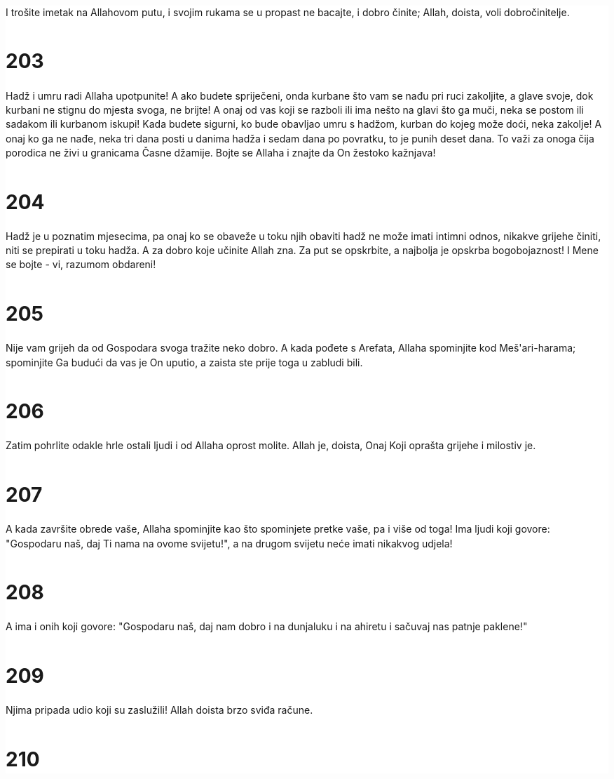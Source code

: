 I trošite imetak na Allahovom putu, i svojim rukama se u propast ne bacajte, i dobro činite; Allah, doista, voli dobročinitelje.

# 203

Hadž i umru radi Allaha upotpunite! A ako budete spriječeni, onda kurbane što vam se nađu pri ruci zakoljite, a glave svoje, dok kurbani ne stignu do mjesta svoga, ne brijte! A onaj od vas koji se razboli ili ima nešto na glavi što ga muči, neka se postom ili sadakom ili kurbanom iskupi! Kada budete sigurni, ko bude obavljao umru s hadžom, kurban do kojeg može doći, neka zakolje! A onaj ko ga ne nađe, neka tri dana posti u danima hadža i sedam dana po povratku, to je punih deset dana. To važi za onoga čija porodica ne živi u granicama Časne džamije. Bojte se Allaha i znajte da On žestoko kažnjava!

# 204

Hadž je u poznatim mjesecima, pa onaj ko se obaveže u toku njih obaviti hadž ne može imati intimni odnos, nikakve grijehe činiti, niti se prepirati u toku hadža. A za dobro koje učinite Allah zna. Za put se opskrbite, a najbolja je opskrba bogobojaznost! I Mene se bojte - vi, razumom obdareni!

# 205

Nije vam grijeh da od Gospodara svoga tražite neko dobro. A kada pođete s Arefata, Allaha spominjite kod Meš'ari-harama; spominjite Ga budući da vas je On uputio, a zaista ste prije toga u zabludi bili.

# 206

Zatim pohrlite odakle hrle ostali ljudi i od Allaha oprost molite. Allah je, doista, Onaj Koji oprašta grijehe i milostiv je.

# 207

A kada završite obrede vaše, Allaha spominjite kao što spominjete pretke vaše, pa i više od toga! Ima ljudi koji govore: "Gospodaru naš, daj Ti nama na ovome svijetu!", a na drugom svijetu neće imati nikakvog udjela!

# 208

A ima i onih koji govore: "Gospodaru naš, daj nam dobro i na dunjaluku i na ahiretu i sačuvaj nas patnje paklene!"

# 209

Njima pripada udio koji su zaslužili! Allah doista brzo sviđa račune.

# 210
